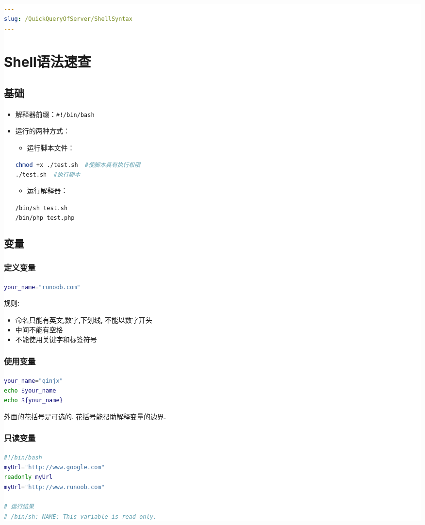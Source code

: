 ```yaml
---
slug: /QuickQueryOfServer/ShellSyntax
---
```

# Shell语法速查


## 基础

- 解释器前缀：`#!/bin/bash`
- 运行的两种方式：
    - 运行脚本文件：

    ```sh
    chmod +x ./test.sh  #使脚本具有执行权限
    ./test.sh  #执行脚本
    ```

    - 运行解释器：

    ```sh
    /bin/sh test.sh
    /bin/php test.php
    ```
## 变量

### 定义变量

```sh
your_name="runoob.com"
```

规则:
- 命名只能有英文,数字,下划线, 不能以数字开头
- 中间不能有空格
- 不能使用关键字和标签符号

### 使用变量

```sh
your_name="qinjx"
echo $your_name
echo ${your_name}
```

外面的花括号是可选的. 花括号能帮助解释变量的边界. 


### 只读变量

```sh
#!/bin/bash
myUrl="http://www.google.com"
readonly myUrl
myUrl="http://www.runoob.com"

# 运行结果
# /bin/sh: NAME: This variable is read only.
```
